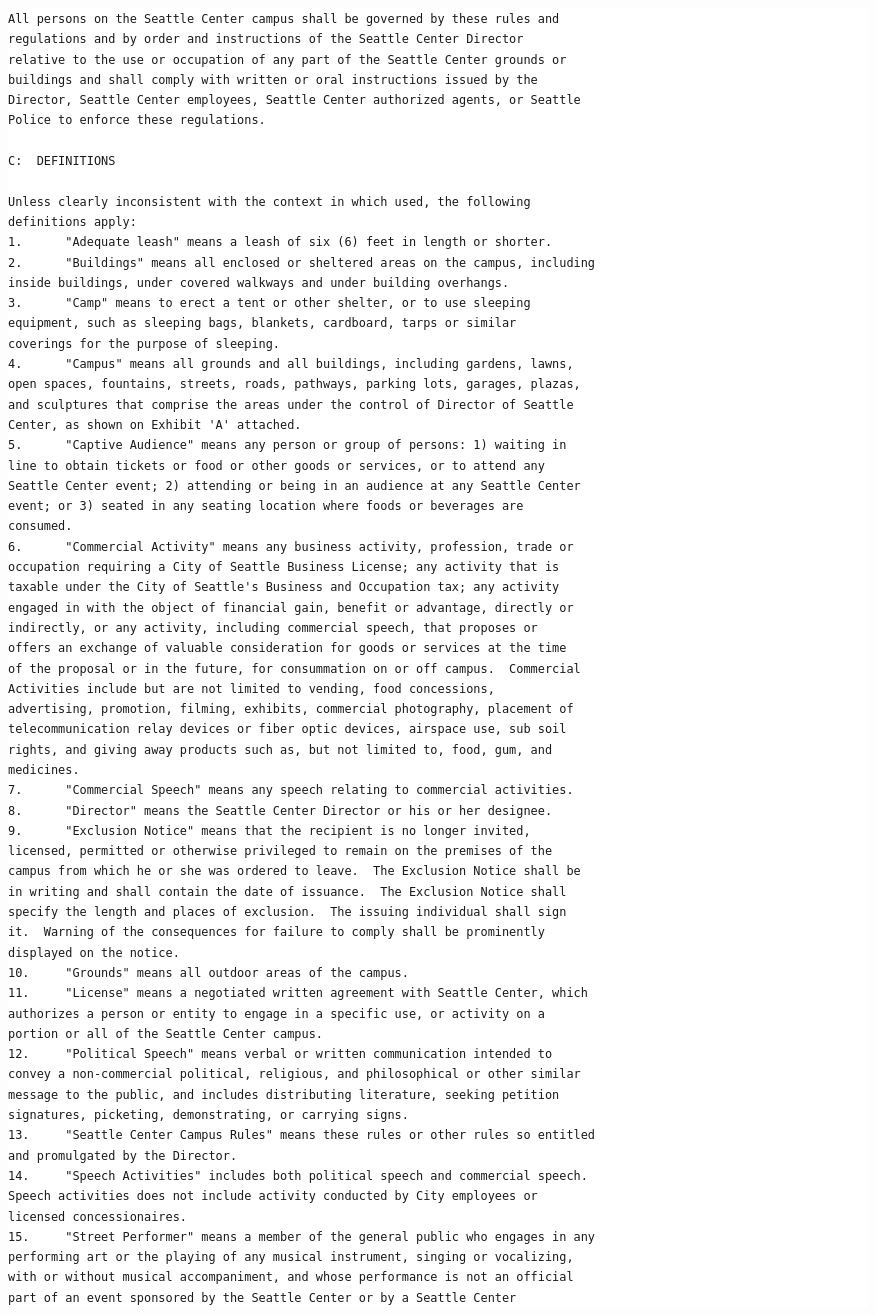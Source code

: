     All persons on the Seattle Center campus shall be governed by these rules and  
    regulations and by order and instructions of the Seattle Center Director  
    relative to the use or occupation of any part of the Seattle Center grounds or  
    buildings and shall comply with written or oral instructions issued by the  
    Director, Seattle Center employees, Seattle Center authorized agents, or Seattle  
    Police to enforce these regulations.  
  
    C:  DEFINITIONS  
  
    Unless clearly inconsistent with the context in which used, the following  
    definitions apply:  
    1.      "Adequate leash" means a leash of six (6) feet in length or shorter.  
    2.      "Buildings" means all enclosed or sheltered areas on the campus, including  
    inside buildings, under covered walkways and under building overhangs.  
    3.      "Camp" means to erect a tent or other shelter, or to use sleeping  
    equipment, such as sleeping bags, blankets, cardboard, tarps or similar  
    coverings for the purpose of sleeping.  
    4.      "Campus" means all grounds and all buildings, including gardens, lawns,  
    open spaces, fountains, streets, roads, pathways, parking lots, garages, plazas,  
    and sculptures that comprise the areas under the control of Director of Seattle  
    Center, as shown on Exhibit 'A' attached.  
    5.      "Captive Audience" means any person or group of persons: 1) waiting in  
    line to obtain tickets or food or other goods or services, or to attend any  
    Seattle Center event; 2) attending or being in an audience at any Seattle Center  
    event; or 3) seated in any seating location where foods or beverages are  
    consumed.  
    6.      "Commercial Activity" means any business activity, profession, trade or  
    occupation requiring a City of Seattle Business License; any activity that is  
    taxable under the City of Seattle's Business and Occupation tax; any activity  
    engaged in with the object of financial gain, benefit or advantage, directly or  
    indirectly, or any activity, including commercial speech, that proposes or  
    offers an exchange of valuable consideration for goods or services at the time  
    of the proposal or in the future, for consummation on or off campus.  Commercial  
    Activities include but are not limited to vending, food concessions,  
    advertising, promotion, filming, exhibits, commercial photography, placement of  
    telecommunication relay devices or fiber optic devices, airspace use, sub soil  
    rights, and giving away products such as, but not limited to, food, gum, and  
    medicines.  
    7.      "Commercial Speech" means any speech relating to commercial activities.  
    8.      "Director" means the Seattle Center Director or his or her designee.  
    9.      "Exclusion Notice" means that the recipient is no longer invited,  
    licensed, permitted or otherwise privileged to remain on the premises of the  
    campus from which he or she was ordered to leave.  The Exclusion Notice shall be  
    in writing and shall contain the date of issuance.  The Exclusion Notice shall  
    specify the length and places of exclusion.  The issuing individual shall sign  
    it.  Warning of the consequences for failure to comply shall be prominently  
    displayed on the notice.  
    10.     "Grounds" means all outdoor areas of the campus.  
    11.     "License" means a negotiated written agreement with Seattle Center, which  
    authorizes a person or entity to engage in a specific use, or activity on a  
    portion or all of the Seattle Center campus.  
    12.     "Political Speech" means verbal or written communication intended to  
    convey a non-commercial political, religious, and philosophical or other similar  
    message to the public, and includes distributing literature, seeking petition  
    signatures, picketing, demonstrating, or carrying signs.  
    13.     "Seattle Center Campus Rules" means these rules or other rules so entitled  
    and promulgated by the Director.  
    14.     "Speech Activities" includes both political speech and commercial speech.  
    Speech activities does not include activity conducted by City employees or  
    licensed concessionaires.  
    15.     "Street Performer" means a member of the general public who engages in any  
    performing art or the playing of any musical instrument, singing or vocalizing,  
    with or without musical accompaniment, and whose performance is not an official  
    part of an event sponsored by the Seattle Center or by a Seattle Center  